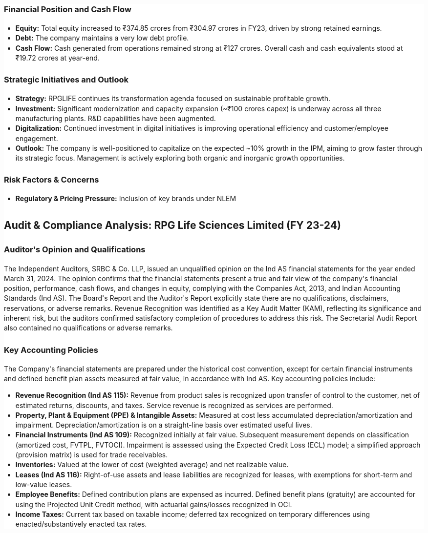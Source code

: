 ### Financial Position and Cash Flow

*   **Equity:** Total equity increased to ₹374.85 crores from ₹304.97 crores in FY23, driven by strong retained earnings.
*   **Debt:** The company maintains a very low debt profile.
*   **Cash Flow:** Cash generated from operations remained strong at ₹127 crores. Overall cash and cash equivalents stood at ₹19.72 crores at year-end.

### Strategic Initiatives and Outlook

*   **Strategy:** RPGLIFE continues its transformation agenda focused on sustainable profitable growth.
*   **Investment:** Significant modernization and capacity expansion (~₹100 crores capex) is underway across all three manufacturing plants. R&D capabilities have been augmented.
*   **Digitalization:** Continued investment in digital initiatives is improving operational efficiency and customer/employee engagement.
*   **Outlook:** The company is well-positioned to capitalize on the expected ~10% growth in the IPM, aiming to grow faster through its strategic focus. Management is actively exploring both organic and inorganic growth opportunities.

### Risk Factors & Concerns

*   **Regulatory & Pricing Pressure:** Inclusion of key brands under NLEM

## Audit & Compliance Analysis: RPG Life Sciences Limited (FY 23-24)

### Auditor's Opinion and Qualifications

The Independent Auditors, SRBC & Co. LLP, issued an unqualified opinion on the Ind AS financial statements for the year ended March 31, 2024. The opinion confirms that the financial statements present a true and fair view of the company's financial position, performance, cash flows, and changes in equity, complying with the Companies Act, 2013, and Indian Accounting Standards (Ind AS). The Board's Report and the Auditor's Report explicitly state there are no qualifications, disclaimers, reservations, or adverse remarks. Revenue Recognition was identified as a Key Audit Matter (KAM), reflecting its significance and inherent risk, but the auditors confirmed satisfactory completion of procedures to address this risk. The Secretarial Audit Report also contained no qualifications or adverse remarks.

### Key Accounting Policies

The Company's financial statements are prepared under the historical cost convention, except for certain financial instruments and defined benefit plan assets measured at fair value, in accordance with Ind AS. Key accounting policies include:

*   **Revenue Recognition (Ind AS 115):** Revenue from product sales is recognized upon transfer of control to the customer, net of estimated returns, discounts, and taxes. Service revenue is recognized as services are performed.
*   **Property, Plant & Equipment (PPE) & Intangible Assets:** Measured at cost less accumulated depreciation/amortization and impairment. Depreciation/amortization is on a straight-line basis over estimated useful lives.
*   **Financial Instruments (Ind AS 109):** Recognized initially at fair value. Subsequent measurement depends on classification (amortized cost, FVTPL, FVTOCI). Impairment is assessed using the Expected Credit Loss (ECL) model; a simplified approach (provision matrix) is used for trade receivables.
*   **Inventories:** Valued at the lower of cost (weighted average) and net realizable value.
*   **Leases (Ind AS 116):** Right-of-use assets and lease liabilities are recognized for leases, with exemptions for short-term and low-value leases.
*   **Employee Benefits:** Defined contribution plans are expensed as incurred. Defined benefit plans (gratuity) are accounted for using the Projected Unit Credit method, with actuarial gains/losses recognized in OCI.
*   **Income Taxes:** Current tax based on taxable income; deferred tax recognized on temporary differences using enacted/substantively enacted tax rates.